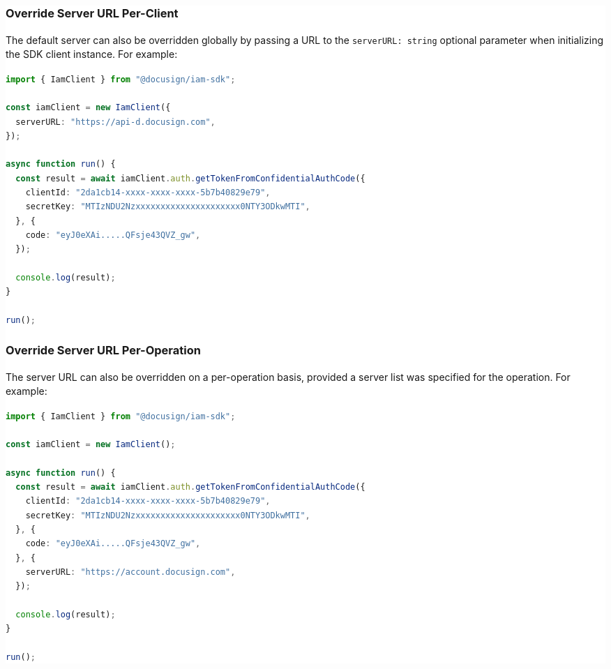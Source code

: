 ### Override Server URL Per-Client

The default server can also be overridden globally by passing a URL to the `serverURL: string` optional parameter when initializing the SDK client instance. For example:
```typescript
import { IamClient } from "@docusign/iam-sdk";

const iamClient = new IamClient({
  serverURL: "https://api-d.docusign.com",
});

async function run() {
  const result = await iamClient.auth.getTokenFromConfidentialAuthCode({
    clientId: "2da1cb14-xxxx-xxxx-xxxx-5b7b40829e79",
    secretKey: "MTIzNDU2Nzxxxxxxxxxxxxxxxxxxxxx0NTY3ODkwMTI",
  }, {
    code: "eyJ0eXAi.....QFsje43QVZ_gw",
  });

  console.log(result);
}

run();

```

### Override Server URL Per-Operation

The server URL can also be overridden on a per-operation basis, provided a server list was specified for the operation. For example:
```typescript
import { IamClient } from "@docusign/iam-sdk";

const iamClient = new IamClient();

async function run() {
  const result = await iamClient.auth.getTokenFromConfidentialAuthCode({
    clientId: "2da1cb14-xxxx-xxxx-xxxx-5b7b40829e79",
    secretKey: "MTIzNDU2Nzxxxxxxxxxxxxxxxxxxxxx0NTY3ODkwMTI",
  }, {
    code: "eyJ0eXAi.....QFsje43QVZ_gw",
  }, {
    serverURL: "https://account.docusign.com",
  });

  console.log(result);
}

run();

```
